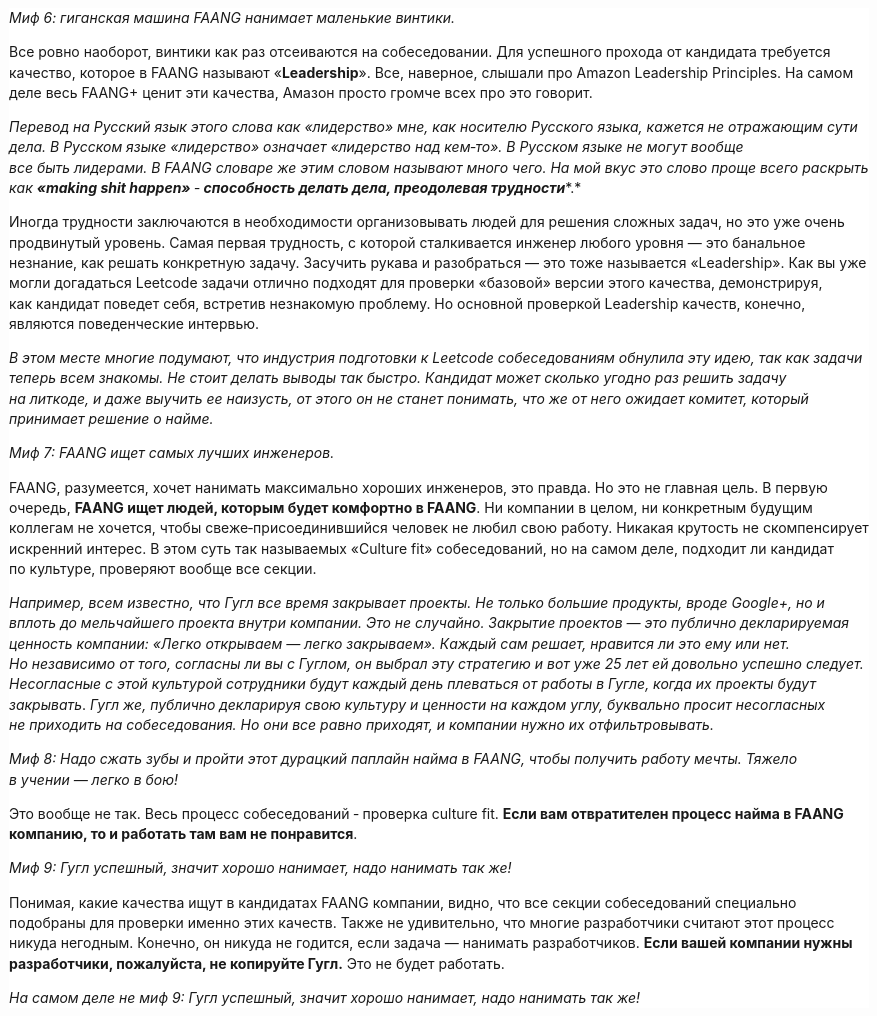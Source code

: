 *Миф 6: гиганская машина FAANG нанимает маленькие винтики.*

Все ровно наоборот, винтики как раз отсеиваются на собеседовании. Для успешного прохода от кандидата требуется качество, которое в FAANG называют «**Leadership**». Все, наверное, слышали про Amazon Leadership Principles. На самом деле весь FAANG+ ценит эти качества, Амазон просто громче всех про это говорит.

*Перевод на Русский язык этого слова как «лидерство» мне, как носителю Русского языка, кажется не отражающим сути дела. В Русском языке «лидерство» означает «лидерство над кем‑то». В Русском языке не могут вообще все быть лидерами. В FAANG словаре же этим словом называют много чего. На мой вкус это слово проще всего раскрыть как* ***«making shit happen»*** *‑* ***способность делать дела, преодолевая трудности****.*

Иногда трудности заключаются в необходимости организовывать людей для решения сложных задач, но это уже очень продвинутый уровень. Самая первая трудность, с которой сталкивается инженер любого уровня — это банальное незнание, как решать конкретную задачу. Засучить рукава и разобраться — это тоже называется «Leadership». Как вы уже могли догадаться Leetcode задачи отлично подходят для проверки «базовой» версии этого качества, демонстрируя, как кандидат поведет себя, встретив незнакомую проблему. Но основной проверкой Leadership качеств, конечно, являются поведенческие интервью.

*В этом месте многие подумают, что индустрия подготовки к Leetcode собеседованиям обнулила эту идею, так как задачи теперь всем знакомы. Не стоит делать выводы так быстро. Кандидат может сколько угодно раз решить задачу на литкоде, и даже выучить ее наизусть, от этого он не станет понимать, что же от него ожидает комитет, который принимает решение о найме.*

*Миф 7: FAANG ищет самых лучших инженеров.*

FAANG, разумеется, хочет нанимать максимально хороших инженеров, это правда. Но это не главная цель. В первую очередь, **FAANG ищет людей, которым будет комфортно в FAANG**. Ни компании в целом, ни конкретным будущим коллегам не хочется, чтобы свеже‑присоединившийся человек не любил свою работу. Никакая крутость не скомпенсирует искренний интерес. В этом суть так называемых «Culture fit» собеседований, но на самом деле, подходит ли кандидат по культуре, проверяют вообще все секции.

*Например, всем известно, что Гугл все время закрывает проекты. Не только большие продукты, вроде Google+, но и вплоть до мельчайшего проекта внутри компании. Это не случайно. Закрытие проектов — это публично декларируемая ценность компании: «Легко открываем — легко закрываем». Каждый сам решает, нравится ли это ему или нет. Но независимо от того, согласны ли вы с Гуглом, он выбрал эту стратегию и вот уже 25 лет ей довольно успешно следует. Несогласные с этой культурой сотрудники будут каждый день плеваться от работы в Гугле, когда их проекты будут закрывать*. *Гугл же, публично декларируя свою культуру и ценности на каждом углу, буквально просит несогласных не приходить на собеседования. Но они все равно приходят, и компании нужно их отфильтровывать.*

*Миф 8: Надо сжать зубы и пройти этот дурацкий паплайн найма в FAANG, чтобы получить работу мечты. Тяжело в учении — легко в бою!*

Это вообще не так. Весь процесс собеседований *‑* проверка culture fit. **Если вам отвратителен процесс найма в FAANG компанию, то и работать там вам не понравится**.

*Миф 9: Гугл успешный, значит хорошо нанимает, надо нанимать так же!*

Понимая, какие качества ищут в кандидатах FAANG компании, видно, что все секции собеседований специально подобраны для проверки именно этих качеств. Также не удивительно, что многие разработчики считают этот процесс никуда негодным. Конечно, он никуда не годится, если задача — нанимать разработчиков. **Если вашей компании нужны разработчики, пожалуйста, не копируйте Гугл.** Это не будет работать.

*На самом деле не миф 9: Гугл успешный, значит хорошо нанимает, надо нанимать так же!*
